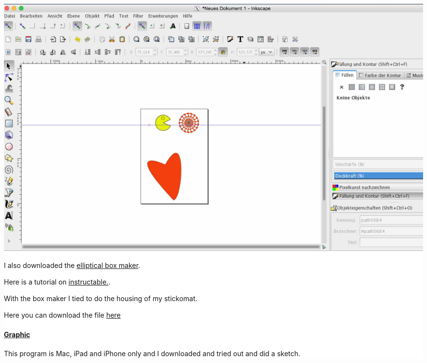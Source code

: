 ![](./images/inkscape1.jpg)


I also downloaded the [elliptical box maker](https://github.com/BvdP/elliptical-box-maker/releases/tag/v1.0).

Here is a tutorial on [instructable.](http://www.instructables.com/id/Generating-elliptical-boxes-using-a-laser-cutter-a/).


With the box maker I tied to do the housing of my stickomat.


Here you can download the file [here](./files/stickomat_box.svg) 

 

#### [Graphic]()

This program is Mac, iPad and iPhone only and I downloaded and tried out and did a sketch.